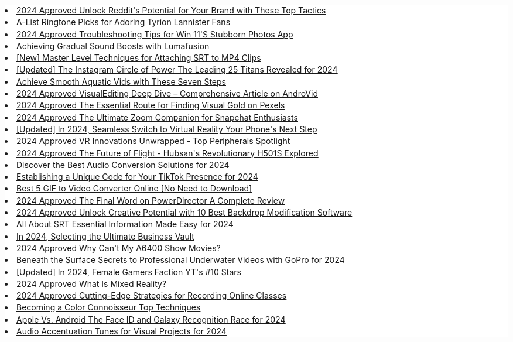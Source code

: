 <li><a href="https://fox-info.techidaily.com/2024-approved-unlock-reddits-potential-for-your-brand-with-these-top-tactics/"><u>2024 Approved  Unlock Reddit's Potential for Your Brand with These Top Tactics</u></a></li>
<li><a href="https://fox-info.techidaily.com/a-list-ringtone-picks-for-adoring-tyrion-lannister-fans/"><u>A-List Ringtone Picks for Adoring Tyrion Lannister Fans</u></a></li>
<li><a href="https://fox-info.techidaily.com/2024-approved-troubleshooting-tips-for-win-11s-stubborn-photos-app/"><u>2024 Approved  Troubleshooting Tips for Win 11'S Stubborn Photos App</u></a></li>
<li><a href="https://fox-info.techidaily.com/achieving-gradual-sound-boosts-with-lumafusion/"><u>Achieving Gradual Sound Boosts with Lumafusion</u></a></li>
<li><a href="https://extra-skills.techidaily.com/new-master-level-techniques-for-attaching-srt-to-mp4-clips/"><u>[New] Master Level Techniques for Attaching SRT to MP4 Clips</u></a></li>
<li><a href="https://instagram-video-files.techidaily.com/updated-the-instagram-circle-of-power-the-leading-25-titans-revealed-for-2024/"><u>[Updated] The Instagram Circle of Power  The Leading 25 Titans Revealed for 2024</u></a></li>
<li><a href="https://fox-info.techidaily.com/achieve-smooth-aquatic-vids-with-these-seven-steps/"><u>Achieve Smooth Aquatic Vids with These Seven Steps</u></a></li>
<li><a href="https://fox-info.techidaily.com/2024-approved-visualediting-deep-dive-comprehensive-article-on-androvid/"><u>2024 Approved  VisualEditing Deep Dive – Comprehensive Article on AndroVid</u></a></li>
<li><a href="https://fox-info.techidaily.com/2024-approved-the-essential-route-for-finding-visual-gold-on-pexels/"><u>2024 Approved  The Essential Route for Finding Visual Gold on Pexels</u></a></li>
<li><a href="https://fox-info.techidaily.com/2024-approved-the-ultimate-zoom-companion-for-snapchat-enthusiasts/"><u>2024 Approved  The Ultimate Zoom Companion for Snapchat Enthusiasts</u></a></li>
<li><a href="https://fox-friendly.techidaily.com/updated-in-2024-seamless-switch-to-virtual-reality-your-phones-next-step/"><u>[Updated] In 2024, Seamless Switch to Virtual Reality  Your Phone's Next Step</u></a></li>
<li><a href="https://fox-info.techidaily.com/2024-approved-vr-innovations-unwrapped-top-peripherals-spotlight/"><u>2024 Approved  VR Innovations Unwrapped - Top Peripherals Spotlight</u></a></li>
<li><a href="https://fox-info.techidaily.com/2024-approved-the-future-of-flight-hubsans-revolutionary-h501s-explored/"><u>2024 Approved  The Future of Flight - Hubsan's Revolutionary H501S Explored</u></a></li>
<li><a href="https://ai-driven-video-production.techidaily.com/discover-the-best-audio-conversion-solutions-for-2024/"><u>Discover the Best Audio Conversion Solutions for 2024</u></a></li>
<li><a href="https://tiktok-videos.techidaily.com/establishing-a-unique-code-for-your-tiktok-presence-for-2024/"><u>Establishing a Unique Code for Your TikTok Presence for 2024</u></a></li>
<li><a href="https://fox-info.techidaily.com/best-5-gif-to-video-converter-online-no-need-to-download/"><u>Best 5 GIF to Video Converter Online [No Need to Download]</u></a></li>
<li><a href="https://fox-info.techidaily.com/2024-approved-the-final-word-on-powerdirector-a-complete-review/"><u>2024 Approved  The Final Word on PowerDirector  A Complete Review</u></a></li>
<li><a href="https://fox-info.techidaily.com/2024-approved-unlock-creative-potential-with-10-best-backdrop-modification-software/"><u>2024 Approved  Unlock Creative Potential with 10 Best Backdrop Modification Software</u></a></li>
<li><a href="https://fox-info.techidaily.com/all-about-srt-essential-information-made-easy-for-2024/"><u>All About SRT  Essential Information Made Easy for 2024</u></a></li>
<li><a href="https://extra-approaches.techidaily.com/in-2024-selecting-the-ultimate-business-vault/"><u>In 2024, Selecting the Ultimate Business Vault</u></a></li>
<li><a href="https://fox-info.techidaily.com/2024-approved-why-cant-my-a6400-show-movies/"><u>2024 Approved  Why Can't My A6400 Show Movies?</u></a></li>
<li><a href="https://fox-info.techidaily.com/beneath-the-surface-secrets-to-professional-underwater-videos-with-gopro-for-2024/"><u>Beneath the Surface  Secrets to Professional Underwater Videos with GoPro for 2024</u></a></li>
<li><a href="https://eaxpv-info.techidaily.com/updated-in-2024-female-gamers-faction-yts-10-stars/"><u>[Updated] In 2024, Female Gamers Faction  YT's #10 Stars</u></a></li>
<li><a href="https://fox-info.techidaily.com/2024-approved-what-is-mixed-reality/"><u>2024 Approved  What Is Mixed Reality?</u></a></li>
<li><a href="https://video-screen-grab.techidaily.com/2024-approved-cutting-edge-strategies-for-recording-online-classes/"><u>2024 Approved  Cutting-Edge Strategies for Recording Online Classes</u></a></li>
<li><a href="https://fox-info.techidaily.com/becoming-a-color-connoisseur-top-techniques/"><u>Becoming a Color Connoisseur  Top Techniques</u></a></li>
<li><a href="https://fox-info.techidaily.com/apple-vs-android-the-face-id-and-galaxy-recognition-race-for-2024/"><u>Apple Vs. Android  The Face ID and Galaxy Recognition Race for 2024</u></a></li>
<li><a href="https://fox-info.techidaily.com/audio-accentuation-tunes-for-visual-projects-for-2024/"><u>Audio Accentuation  Tunes for Visual Projects for 2024</u></a></li>